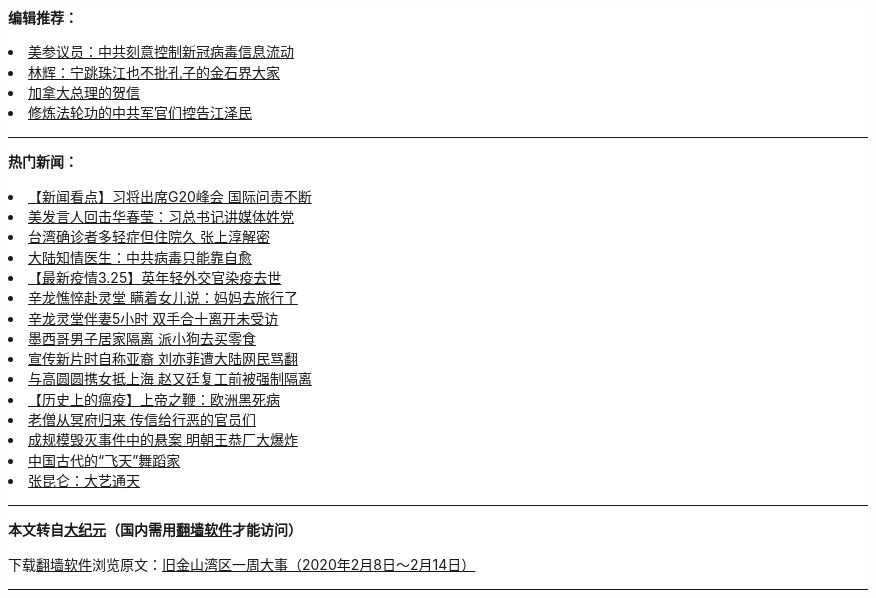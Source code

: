 
<strong>编辑推荐：</strong>
<li><a href="/gb/20/2/22/n11887949.md#1">美参议员：中共刻意控制新冠病毒信息流动</a></li>
<li><a href="/gb/19/1/26/n11004578.md#1" target="_blank">林辉：宁跳珠江也不批孔子的金石界大家</a></li><li><a href="/gb/15/12/10/n4593139.md?dfh#1" target="_blank">加拿大总理的贺信</a></li><li><a href="/gb/18/5/5/n10364709.md#1" target="_blank">修炼法轮功的中共军官们控告江泽民</a></li>
<hr>

<strong>热门新闻：</strong>
<li><a href="/gb/20/3/25/n11974512.md#1">【新闻看点】习将出席G20峰会 国际问责不断</a></li>
<li><a href="/gb/20/3/26/n11977635.md#1">美发言人回击华春莹：习总书记讲媒体姓党</a></li>
<li><a href="/gb/20/3/26/n11977140.md#1">台湾确诊者多轻症但住院久 张上淳解密</a></li>
<li><a href="/gb/20/3/26/n11975414.md#1">大陆知情医生：中共病毒只能靠自愈</a></li>
<li><a href="/gb/20/3/24/n11971628.md#1">【最新疫情3.25】英年轻外交官染疫去世</a></li>
<li><a href="/gb/20/3/25/n11973180.md#1">辛龙憔悴赴灵堂 瞒着女儿说：妈妈去旅行了</a></li>
<li><a href="/gb/20/3/25/n11973870.md#1">辛龙灵堂伴妻5小时 双手合十离开未受访</a></li>
<li><a href="/gb/20/3/26/n11976245.md#1">墨西哥男子居家隔离 派小狗去买零食</a></li>
<li><a href="/gb/20/3/24/n11971575.md#1">宣传新片时自称亚裔 刘亦菲遭大陆网民骂翻</a></li>
<li><a href="/gb/20/3/25/n11974278.md#1">与高圆圆携女抵上海 赵又廷复工前被强制隔离</a></li>
<li><a href="/gb/20/2/27/n11900217.md#1">【历史上的瘟疫】上帝之鞭：欧洲黑死病</a></li>
<li><a href="/gb/20/3/24/n11970004.md#1">老僧从冥府归来 传信给行恶的官员们</a></li>
<li><a href="/gb/20/3/23/n11967225.md#1">成规模毁灭事件中的悬案 明朝王恭厂大爆炸</a></li>
<li><a href="/gb/20/3/24/n11969439.md#1">中国古代的“飞天”舞蹈家</a></li>
<li><a href="/gb/20/3/25/n11974130.md#1">张昆仑：大艺通天</a></li>
<hr>

<strong>本文转自<a href="https://www.epochtimes.com">大纪元</a>（国内需用<a href="https://github.com/bannedbook/fanqiang/wiki">翻墙软件</a>才能访问）</strong><p>下载<a href="https://github.com/bannedbook/fanqiang/wiki">翻墙软件</a>浏览原文：<a href="https://www.epochtimes.com/gb/20/2/15/n11870891.htm">旧金山湾区一周大事（2020年2月8日～2月14日）</a></p><hr>
